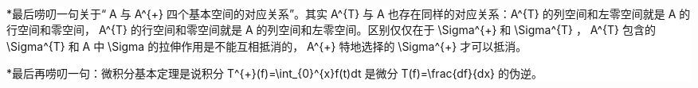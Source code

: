   

  

*最后唠叨一句关于“ A 与 A^{+} 四个基本空间的对应关系”。其实 A^{T} 与 A 也存在同样的对应关系：A^{T} 的列空间和左零空间就是 A 的行空间和零空间， A^{T} 的行空间和零空间就是 A 的列空间和左零空间。区别仅仅在于 \Sigma^{+} 和 \Sigma^{T} ， A^{T} 包含的 \Sigma^{T} 和 A 中 \Sigma 的拉伸作用是不能互相抵消的， A^{+} 特地选择的 \Sigma^{+} 才可以抵消。

  

*最后再唠叨一句：微积分基本定理是说积分 T^{+}(f)=\int_{0}^{x}f(t)dt 是微分 T(f)=\frac{df}{dx} 的伪逆。